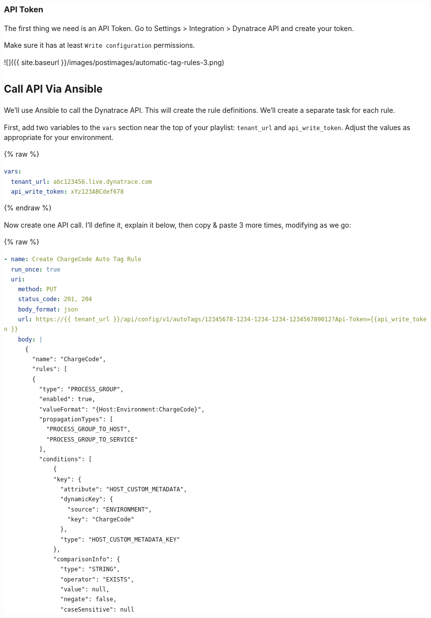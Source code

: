 ### API Token

The first thing we need is an API Token. Go to Settings > Integration > Dynatrace API and create your token.

Make sure it has at least `Write configuration` permissions.

![]({{ site.baseurl }}/images/postimages/automatic-tag-rules-3.png)

## Call API Via Ansible

We’ll use Ansible to call the Dynatrace API. This will create the rule definitions. We’ll create a separate task for each rule.

First, add two variables to the `vars` section near the top of your playlist: `tenant_url` and `api_write_token`. Adjust the values as appropriate for your environment.

{% raw %}
```yaml
vars:
  tenant_url: abc123456.live.dynatrace.com
  api_write_token: xYz123ABCdef678
```
{% endraw %}

Now create one API call. I’ll define it, explain it below, then copy & paste 3 more times, modifying as we go:

{% raw %}
```yaml
- name: Create ChargeCode Auto Tag Rule
  run_once: true
  uri:
    method: PUT
    status_code: 201, 204
    body_format: json
    url: https://{{ tenant_url }}/api/config/v1/autoTags/12345678-1234-1234-1234-123456789012?Api-Token={{api_write_token }}
    body: |
      {
        "name": "ChargeCode",
        "rules": [
        {
          "type": "PROCESS_GROUP",
          "enabled": true,
          "valueFormat": "{Host:Environment:ChargeCode}",
          "propagationTypes": [
            "PROCESS_GROUP_TO_HOST",
            "PROCESS_GROUP_TO_SERVICE"
          ],
          "conditions": [
              {
              "key": {
                "attribute": "HOST_CUSTOM_METADATA",
                "dynamicKey": {
                  "source": "ENVIRONMENT",
                  "key": "ChargeCode"
                },
                "type": "HOST_CUSTOM_METADATA_KEY"
              },
              "comparisonInfo": {
                "type": "STRING",
                "operator": "EXISTS",
                "value": null,
                "negate": false,
                "caseSensitive": null
```